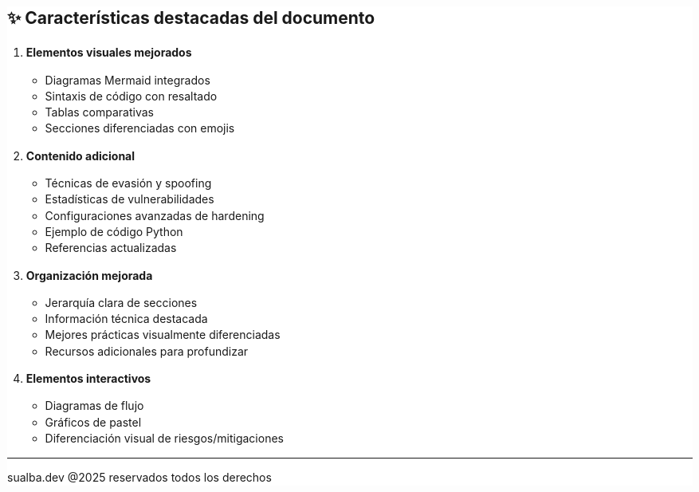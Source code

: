 
## ✨ Características destacadas del documento
1. **Elementos visuales mejorados**
   - Diagramas Mermaid integrados  
   - Sintaxis de código con resaltado  
   - Tablas comparativas  
   - Secciones diferenciadas con emojis  

2. **Contenido adicional**
   - Técnicas de evasión y spoofing  
   - Estadísticas de vulnerabilidades  
   - Configuraciones avanzadas de hardening  
   - Ejemplo de código Python  
   - Referencias actualizadas  

3. **Organización mejorada**
   - Jerarquía clara de secciones  
   - Información técnica destacada  
   - Mejores prácticas visualmente diferenciadas  
   - Recursos adicionales para profundizar  

4. **Elementos interactivos**
   - Diagramas de flujo  
   - Gráficos de pastel  
   - Diferenciación visual de riesgos/mitigaciones  



***
sualba.dev  @2025 reservados todos los derechos 